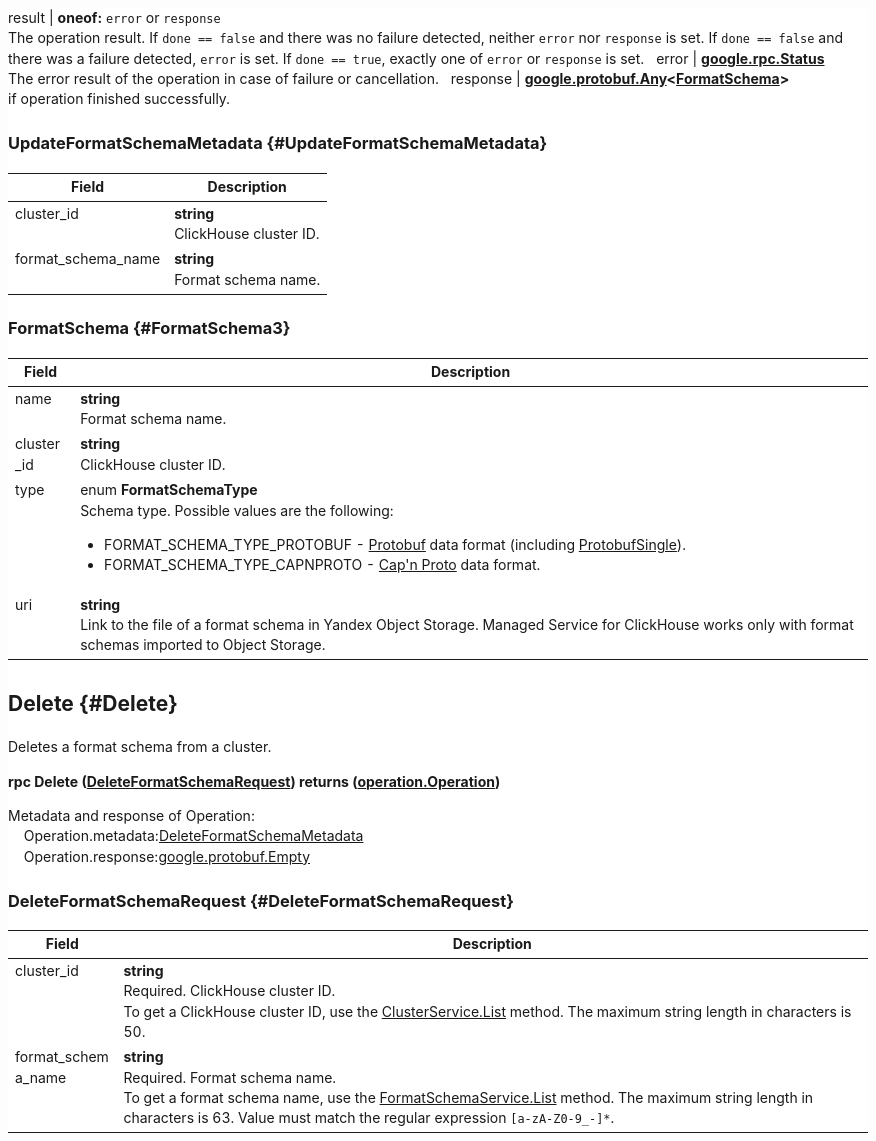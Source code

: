 result | **oneof:** `error` or `response`<br>The operation result. If `done == false` and there was no failure detected, neither `error` nor `response` is set. If `done == false` and there was a failure detected, `error` is set. If `done == true`, exactly one of `error` or `response` is set.
&nbsp;&nbsp;error | **[google.rpc.Status](https://cloud.google.com/tasks/docs/reference/rpc/google.rpc#status)**<br>The error result of the operation in case of failure or cancellation. 
&nbsp;&nbsp;response | **[google.protobuf.Any](https://developers.google.com/protocol-buffers/docs/proto3#any)<[FormatSchema](#FormatSchema3)>**<br>if operation finished successfully. 


### UpdateFormatSchemaMetadata {#UpdateFormatSchemaMetadata}

Field | Description
--- | ---
cluster_id | **string**<br>ClickHouse cluster ID. 
format_schema_name | **string**<br>Format schema name. 


### FormatSchema {#FormatSchema3}

Field | Description
--- | ---
name | **string**<br>Format schema name. 
cluster_id | **string**<br>ClickHouse cluster ID. 
type | enum **FormatSchemaType**<br>Schema type. Possible values are the following: <br><ul><li>FORMAT_SCHEMA_TYPE_PROTOBUF - [Protobuf](https://protobuf.dev/) data format (including [ProtobufSingle](https://clickhouse.com/docs/en/interfaces/formats#protobufsingle)). </li><li>FORMAT_SCHEMA_TYPE_CAPNPROTO - [Cap'n Proto](https://capnproto.org/) data format.</li></ul> 
uri | **string**<br>Link to the file of a format schema in Yandex Object Storage. Managed Service for ClickHouse works only with format schemas imported to Object Storage. 


## Delete {#Delete}

Deletes a format schema from a cluster.

**rpc Delete ([DeleteFormatSchemaRequest](#DeleteFormatSchemaRequest)) returns ([operation.Operation](#Operation2))**

Metadata and response of Operation:<br>
	&nbsp;&nbsp;&nbsp;&nbsp;Operation.metadata:[DeleteFormatSchemaMetadata](#DeleteFormatSchemaMetadata)<br>
	&nbsp;&nbsp;&nbsp;&nbsp;Operation.response:[google.protobuf.Empty](https://developers.google.com/protocol-buffers/docs/reference/google.protobuf#google.protobuf.Empty)<br>

### DeleteFormatSchemaRequest {#DeleteFormatSchemaRequest}

Field | Description
--- | ---
cluster_id | **string**<br>Required. ClickHouse cluster ID. <br>To get a ClickHouse cluster ID, use the [ClusterService.List](./cluster_service#List) method. The maximum string length in characters is 50.
format_schema_name | **string**<br>Required. Format schema name. <br>To get a format schema name, use the [FormatSchemaService.List](#List) method. The maximum string length in characters is 63. Value must match the regular expression ` [a-zA-Z0-9_-]* `.
